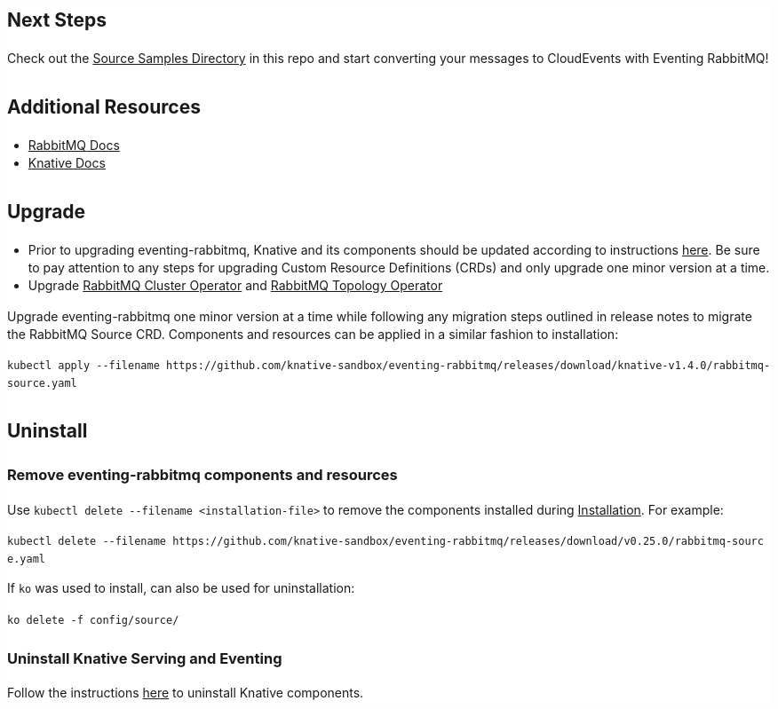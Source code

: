 ## Next Steps

Check out the [Source Samples Directory](../../samples/source) in this repo and start converting your messages to CloudEvents with Eventing RabbitMQ!

## Additional Resources

- [RabbitMQ Docs](https://www.rabbitmq.com/documentation.html)
- [Knative Docs](https://knative.dev/docs/)

## Upgrade
- Prior to upgrading eventing-rabbitmq, Knative and its components should be updated according to instructions [here](https://knative.dev/docs/install/upgrade/). Be sure to pay attention to any
steps for upgrading Custom Resource Definitions (CRDs) and only upgrade one minor version at a time.
- Upgrade [RabbitMQ Cluster Operator](https://github.com/rabbitmq/cluster-operator) and [RabbitMQ Topology Operator](https://github.com/rabbitmq/messaging-topology-operator)

Upgrade eventing-rabbitmq one minor version at a time while following any migration steps outlined in release notes to migrate the RabbitMQ Source CRD.
Components and resources can be applied in a similar fashion to installation:

```shell
kubectl apply --filename https://github.com/knative-sandbox/eventing-rabbitmq/releases/download/knative-v1.4.0/rabbitmq-source.yaml
```

## Uninstall
### Remove eventing-rabbitmq components and resources
Use `kubectl delete --filename <installation-file>` to remove the components installed during [Installation](#installation). For example:

```shell
kubectl delete --filename https://github.com/knative-sandbox/eventing-rabbitmq/releases/download/v0.25.0/rabbitmq-source.yaml
```

If `ko` was used to install, can also be used for uninstallation:

```
ko delete -f config/source/
```

### Uninstall Knative Serving and Eventing
Follow the instructions [here](https://knative.dev/docs/install/uninstall/#uninstalling-optional-channel-messaging-layers) to uninstall Knative components.
